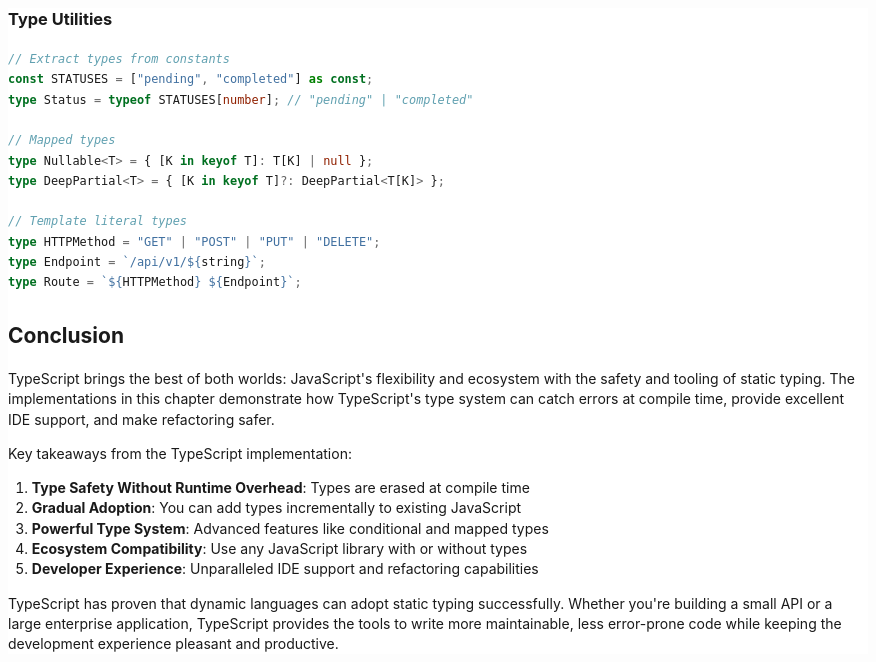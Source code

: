 ### Type Utilities

```typescript
// Extract types from constants
const STATUSES = ["pending", "completed"] as const;
type Status = typeof STATUSES[number]; // "pending" | "completed"

// Mapped types
type Nullable<T> = { [K in keyof T]: T[K] | null };
type DeepPartial<T> = { [K in keyof T]?: DeepPartial<T[K]> };

// Template literal types
type HTTPMethod = "GET" | "POST" | "PUT" | "DELETE";
type Endpoint = `/api/v1/${string}`;
type Route = `${HTTPMethod} ${Endpoint}`;
```

## Conclusion

TypeScript brings the best of both worlds: JavaScript's flexibility and ecosystem with the safety and tooling of static typing. The implementations in this chapter demonstrate how TypeScript's type system can catch errors at compile time, provide excellent IDE support, and make refactoring safer.

Key takeaways from the TypeScript implementation:

1. **Type Safety Without Runtime Overhead**: Types are erased at compile time
2. **Gradual Adoption**: You can add types incrementally to existing JavaScript
3. **Powerful Type System**: Advanced features like conditional and mapped types
4. **Ecosystem Compatibility**: Use any JavaScript library with or without types
5. **Developer Experience**: Unparalleled IDE support and refactoring capabilities

TypeScript has proven that dynamic languages can adopt static typing successfully. Whether you're building a small API or a large enterprise application, TypeScript provides the tools to write more maintainable, less error-prone code while keeping the development experience pleasant and productive.